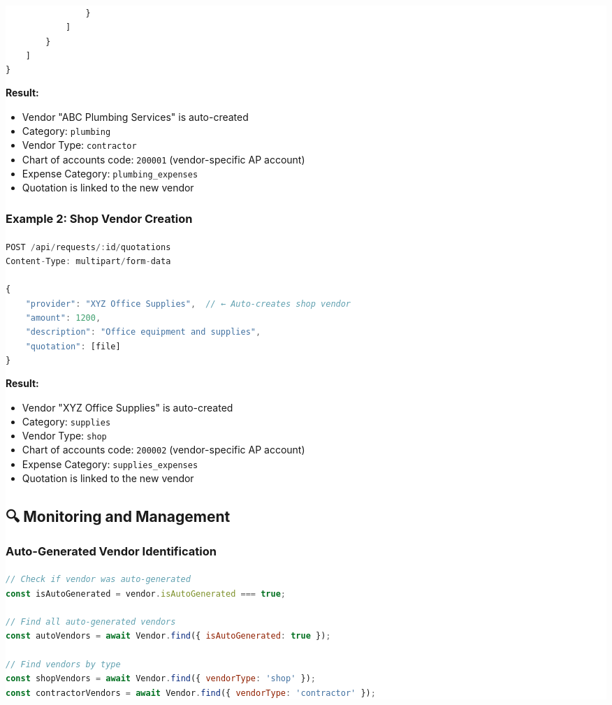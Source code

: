 ```javascript
                }
            ]
        }
    ]
}
```

**Result:**
- Vendor "ABC Plumbing Services" is auto-created
- Category: `plumbing`
- Vendor Type: `contractor`
- Chart of accounts code: `200001` (vendor-specific AP account)
- Expense Category: `plumbing_expenses`
- Quotation is linked to the new vendor

### **Example 2: Shop Vendor Creation**
```javascript
POST /api/requests/:id/quotations
Content-Type: multipart/form-data

{
    "provider": "XYZ Office Supplies",  // ← Auto-creates shop vendor
    "amount": 1200,
    "description": "Office equipment and supplies",
    "quotation": [file]
}
```

**Result:**
- Vendor "XYZ Office Supplies" is auto-created
- Category: `supplies`
- Vendor Type: `shop`
- Chart of accounts code: `200002` (vendor-specific AP account)
- Expense Category: `supplies_expenses`
- Quotation is linked to the new vendor

## 🔍 **Monitoring and Management**

### **Auto-Generated Vendor Identification**
```javascript
// Check if vendor was auto-generated
const isAutoGenerated = vendor.isAutoGenerated === true;

// Find all auto-generated vendors
const autoVendors = await Vendor.find({ isAutoGenerated: true });

// Find vendors by type
const shopVendors = await Vendor.find({ vendorType: 'shop' });
const contractorVendors = await Vendor.find({ vendorType: 'contractor' });
```
